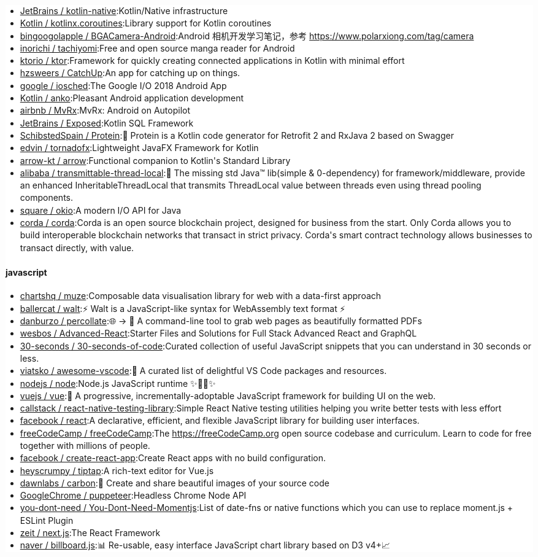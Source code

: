 * [JetBrains / kotlin-native](https://github.com/JetBrains/kotlin-native):Kotlin/Native infrastructure
* [Kotlin / kotlinx.coroutines](https://github.com/Kotlin/kotlinx.coroutines):Library support for Kotlin coroutines
* [bingoogolapple / BGACamera-Android](https://github.com/bingoogolapple/BGACamera-Android):Android 相机开发学习笔记，参考 https://www.polarxiong.com/tag/camera
* [inorichi / tachiyomi](https://github.com/inorichi/tachiyomi):Free and open source manga reader for Android
* [ktorio / ktor](https://github.com/ktorio/ktor):Framework for quickly creating connected applications in Kotlin with minimal effort
* [hzsweers / CatchUp](https://github.com/hzsweers/CatchUp):An app for catching up on things.
* [google / iosched](https://github.com/google/iosched):The Google I/O 2018 Android App
* [Kotlin / anko](https://github.com/Kotlin/anko):Pleasant Android application development
* [airbnb / MvRx](https://github.com/airbnb/MvRx):MvRx: Android on Autopilot
* [JetBrains / Exposed](https://github.com/JetBrains/Exposed):Kotlin SQL Framework
* [SchibstedSpain / Protein](https://github.com/SchibstedSpain/Protein):💊 Protein is a Kotlin code generator for Retrofit 2 and RxJava 2 based on Swagger
* [edvin / tornadofx](https://github.com/edvin/tornadofx):Lightweight JavaFX Framework for Kotlin
* [arrow-kt / arrow](https://github.com/arrow-kt/arrow):Functional companion to Kotlin's Standard Library
* [alibaba / transmittable-thread-local](https://github.com/alibaba/transmittable-thread-local):📌 The missing std Java™ lib(simple & 0-dependency) for framework/middleware, provide an enhanced InheritableThreadLocal that transmits ThreadLocal value between threads even using thread pooling components.
* [square / okio](https://github.com/square/okio):A modern I/O API for Java
* [corda / corda](https://github.com/corda/corda):Corda is an open source blockchain project, designed for business from the start. Only Corda allows you to build interoperable blockchain networks that transact in strict privacy. Corda's smart contract technology allows businesses to transact directly, with value.

#### javascript
* [chartshq / muze](https://github.com/chartshq/muze):Composable data visualisation library for web with a data-first approach
* [ballercat / walt](https://github.com/ballercat/walt):⚡️ Walt is a JavaScript-like syntax for WebAssembly text format ⚡️
* [danburzo / percollate](https://github.com/danburzo/percollate):🌐 → 📖 A command-line tool to grab web pages as beautifully formatted PDFs
* [wesbos / Advanced-React](https://github.com/wesbos/Advanced-React):Starter Files and Solutions for Full Stack Advanced React and GraphQL
* [30-seconds / 30-seconds-of-code](https://github.com/30-seconds/30-seconds-of-code):Curated collection of useful JavaScript snippets that you can understand in 30 seconds or less.
* [viatsko / awesome-vscode](https://github.com/viatsko/awesome-vscode):🎨 A curated list of delightful VS Code packages and resources.
* [nodejs / node](https://github.com/nodejs/node):Node.js JavaScript runtime ✨🐢🚀✨
* [vuejs / vue](https://github.com/vuejs/vue):🖖 A progressive, incrementally-adoptable JavaScript framework for building UI on the web.
* [callstack / react-native-testing-library](https://github.com/callstack/react-native-testing-library):Simple React Native testing utilities helping you write better tests with less effort
* [facebook / react](https://github.com/facebook/react):A declarative, efficient, and flexible JavaScript library for building user interfaces.
* [freeCodeCamp / freeCodeCamp](https://github.com/freeCodeCamp/freeCodeCamp):The https://freeCodeCamp.org open source codebase and curriculum. Learn to code for free together with millions of people.
* [facebook / create-react-app](https://github.com/facebook/create-react-app):Create React apps with no build configuration.
* [heyscrumpy / tiptap](https://github.com/heyscrumpy/tiptap):A rich-text editor for Vue.js
* [dawnlabs / carbon](https://github.com/dawnlabs/carbon):🎨 Create and share beautiful images of your source code
* [GoogleChrome / puppeteer](https://github.com/GoogleChrome/puppeteer):Headless Chrome Node API
* [you-dont-need / You-Dont-Need-Momentjs](https://github.com/you-dont-need/You-Dont-Need-Momentjs):List of date-fns or native functions which you can use to replace moment.js + ESLint Plugin
* [zeit / next.js](https://github.com/zeit/next.js):The React Framework
* [naver / billboard.js](https://github.com/naver/billboard.js):📊 Re-usable, easy interface JavaScript chart library based on D3 v4+📈